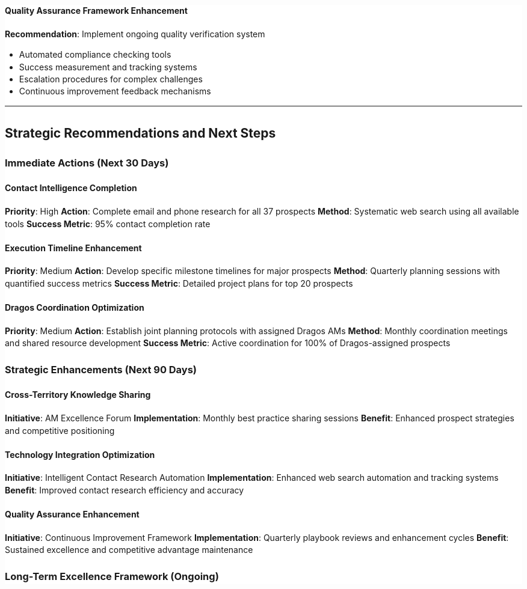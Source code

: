 #### **Quality Assurance Framework Enhancement**
**Recommendation**: Implement ongoing quality verification system
- Automated compliance checking tools
- Success measurement and tracking systems
- Escalation procedures for complex challenges
- Continuous improvement feedback mechanisms

---

## Strategic Recommendations and Next Steps

### **Immediate Actions (Next 30 Days)**

#### **Contact Intelligence Completion**
**Priority**: High
**Action**: Complete email and phone research for all 37 prospects
**Method**: Systematic web search using all available tools
**Success Metric**: 95% contact completion rate

#### **Execution Timeline Enhancement**
**Priority**: Medium
**Action**: Develop specific milestone timelines for major prospects
**Method**: Quarterly planning sessions with quantified success metrics
**Success Metric**: Detailed project plans for top 20 prospects

#### **Dragos Coordination Optimization**
**Priority**: Medium
**Action**: Establish joint planning protocols with assigned Dragos AMs
**Method**: Monthly coordination meetings and shared resource development
**Success Metric**: Active coordination for 100% of Dragos-assigned prospects

### **Strategic Enhancements (Next 90 Days)**

#### **Cross-Territory Knowledge Sharing**
**Initiative**: AM Excellence Forum
**Implementation**: Monthly best practice sharing sessions
**Benefit**: Enhanced prospect strategies and competitive positioning

#### **Technology Integration Optimization**
**Initiative**: Intelligent Contact Research Automation
**Implementation**: Enhanced web search automation and tracking systems
**Benefit**: Improved contact research efficiency and accuracy

#### **Quality Assurance Enhancement**
**Initiative**: Continuous Improvement Framework
**Implementation**: Quarterly playbook reviews and enhancement cycles
**Benefit**: Sustained excellence and competitive advantage maintenance

### **Long-Term Excellence Framework (Ongoing)**
